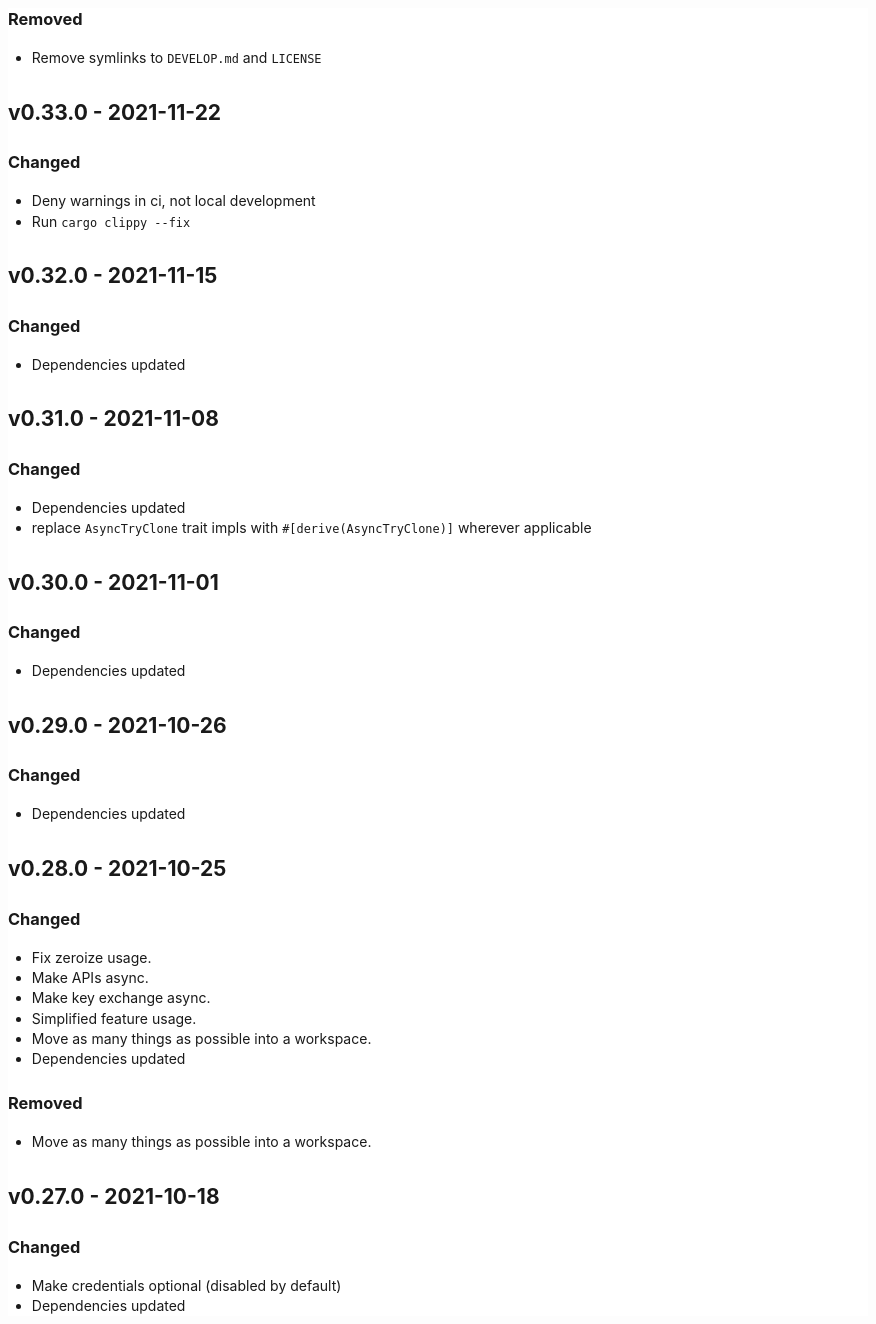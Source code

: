 ### Removed

- Remove symlinks to `DEVELOP.md` and `LICENSE`

## v0.33.0 - 2021-11-22


### Changed

- Deny warnings in ci, not local development
- Run `cargo clippy --fix`


## v0.32.0 - 2021-11-15
### Changed
- Dependencies updated

## v0.31.0 - 2021-11-08
### Changed
- Dependencies updated
- replace `AsyncTryClone` trait impls with `#[derive(AsyncTryClone)]` wherever applicable

## v0.30.0 - 2021-11-01
### Changed
- Dependencies updated

## v0.29.0 - 2021-10-26
### Changed
- Dependencies updated

## v0.28.0 - 2021-10-25
### Changed
- Fix zeroize usage.
- Make APIs async.
- Make key exchange async.
- Simplified feature usage.
- Move as many things as possible into a workspace.
- Dependencies updated
### Removed
- Move as many things as possible into a workspace.

## v0.27.0 - 2021-10-18
### Changed
- Make credentials optional (disabled by default)
- Dependencies updated
